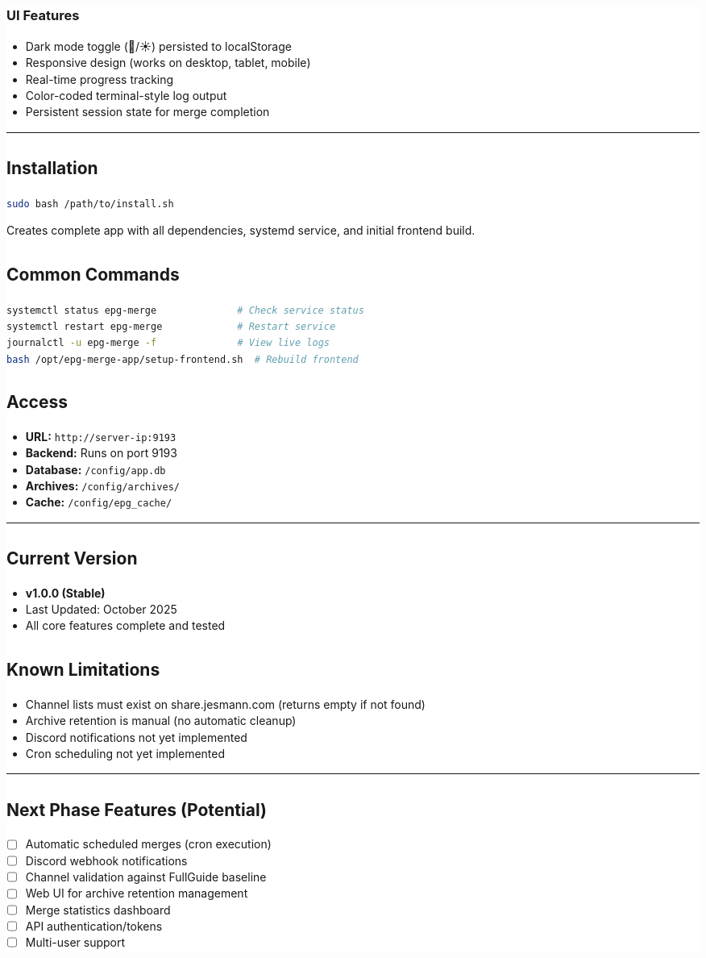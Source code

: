 ### UI Features
- Dark mode toggle (🌙/☀️) persisted to localStorage
- Responsive design (works on desktop, tablet, mobile)
- Real-time progress tracking
- Color-coded terminal-style log output
- Persistent session state for merge completion

---

## Installation
```bash
sudo bash /path/to/install.sh
```

Creates complete app with all dependencies, systemd service, and initial frontend build.

## Common Commands
```bash
systemctl status epg-merge              # Check service status
systemctl restart epg-merge             # Restart service
journalctl -u epg-merge -f              # View live logs
bash /opt/epg-merge-app/setup-frontend.sh  # Rebuild frontend
```

## Access
- **URL:** `http://server-ip:9193`
- **Backend:** Runs on port 9193
- **Database:** `/config/app.db`
- **Archives:** `/config/archives/`
- **Cache:** `/config/epg_cache/`

---

## Current Version
- **v1.0.0 (Stable)**
- Last Updated: October 2025
- All core features complete and tested

## Known Limitations
- Channel lists must exist on share.jesmann.com (returns empty if not found)
- Archive retention is manual (no automatic cleanup)
- Discord notifications not yet implemented
- Cron scheduling not yet implemented

---

## Next Phase Features (Potential)
- [ ] Automatic scheduled merges (cron execution)
- [ ] Discord webhook notifications
- [ ] Channel validation against FullGuide baseline
- [ ] Web UI for archive retention management
- [ ] Merge statistics dashboard
- [ ] API authentication/tokens
- [ ] Multi-user support